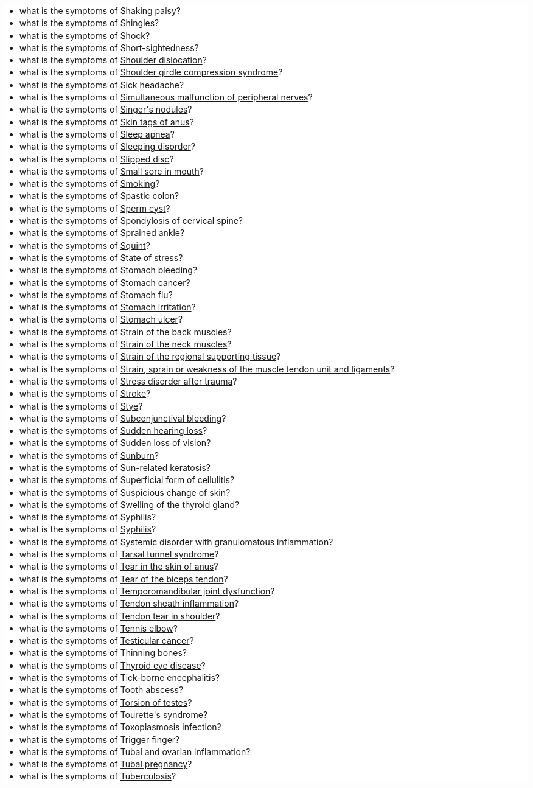 - what is the symptoms of [Shaking palsy](desease)?
- what is the symptoms of [Shingles](desease)?
- what is the symptoms of [Shock](desease)?
- what is the symptoms of [Short-sightedness](desease)?
- what is the symptoms of [Shoulder dislocation](desease)?
- what is the symptoms of [Shoulder girdle compression syndrome](desease)?
- what is the symptoms of [Sick headache](desease)?
- what is the symptoms of [Simultaneous malfunction of peripheral nerves](desease)?
- what is the symptoms of [Singer's nodules](desease)?
- what is the symptoms of [Skin tags of anus](desease)?
- what is the symptoms of [Sleep apnea](desease)?
- what is the symptoms of [Sleeping disorder](desease)?
- what is the symptoms of [Slipped disc](desease)?
- what is the symptoms of [Small sore in mouth](desease)?
- what is the symptoms of [Smoking](desease)?
- what is the symptoms of [Spastic colon](desease)?
- what is the symptoms of [Sperm cyst](desease)?
- what is the symptoms of [Spondylosis of cervical spine](desease)?
- what is the symptoms of [Sprained ankle](desease)?
- what is the symptoms of [Squint](desease)?
- what is the symptoms of [State of stress](desease)?
- what is the symptoms of [Stomach bleeding](desease)?
- what is the symptoms of [Stomach cancer](desease)?
- what is the symptoms of [Stomach flu](desease)?
- what is the symptoms of [Stomach irritation](desease)?
- what is the symptoms of [Stomach ulcer](desease)?
- what is the symptoms of [Strain of the back muscles](desease)?
- what is the symptoms of [Strain of the neck muscles](desease)?
- what is the symptoms of [Strain of the regional supporting tissue](desease)?
- what is the symptoms of [Strain, sprain or weakness of the muscle tendon unit and ligaments](desease)?
- what is the symptoms of [Stress disorder after trauma](desease)?
- what is the symptoms of [Stroke](desease)?
- what is the symptoms of [Stye](desease)?
- what is the symptoms of [Subconjunctival bleeding](desease)?
- what is the symptoms of [Sudden hearing loss](desease)?
- what is the symptoms of [Sudden loss of vision](desease)?
- what is the symptoms of [Sunburn](desease)?
- what is the symptoms of [Sun-related keratosis](desease)?
- what is the symptoms of [Superficial form of cellulitis](desease)?
- what is the symptoms of [Suspicious change of skin](desease)?
- what is the symptoms of [Swelling of the thyroid gland](desease)?
- what is the symptoms of [Syphilis](desease)?
- what is the symptoms of [Syphilis](desease)?
- what is the symptoms of [Systemic disorder with granulomatous inflammation](desease)?
- what is the symptoms of [Tarsal tunnel syndrome](desease)?
- what is the symptoms of [Tear in the skin of anus](desease)?
- what is the symptoms of [Tear of the biceps tendon](desease)?
- what is the symptoms of [Temporomandibular joint dysfunction](desease)?
- what is the symptoms of [Tendon sheath inflammation](desease)?
- what is the symptoms of [Tendon tear in shoulder](desease)?
- what is the symptoms of [Tennis elbow](desease)?
- what is the symptoms of [Testicular cancer](desease)?
- what is the symptoms of [Thinning bones](desease)?
- what is the symptoms of [Thyroid eye disease](desease)?
- what is the symptoms of [Tick-borne encephalitis](desease)?
- what is the symptoms of [Tooth abscess](desease)?
- what is the symptoms of [Torsion of testes](desease)?
- what is the symptoms of [Tourette's syndrome](desease)?
- what is the symptoms of [Toxoplasmosis infection](desease)?
- what is the symptoms of [Trigger finger](desease)?
- what is the symptoms of [Tubal and ovarian inflammation](desease)?
- what is the symptoms of [Tubal pregnancy](desease)?
- what is the symptoms of [Tuberculosis](desease)?